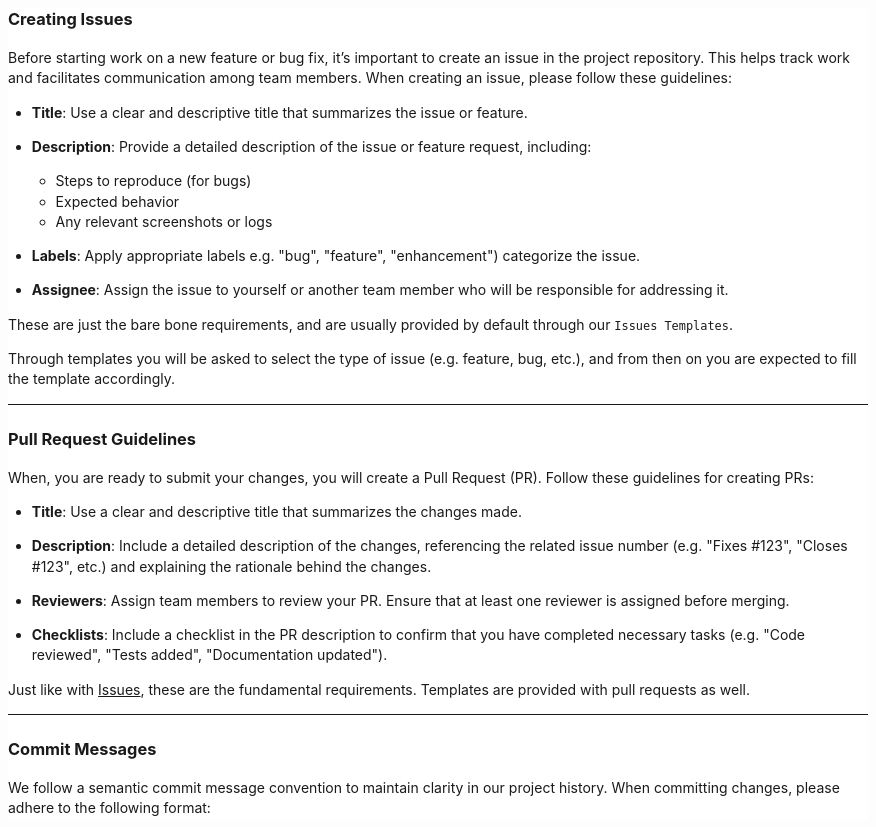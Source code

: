### Creating Issues

Before starting work on a new feature or bug fix, it’s important to create an
issue in the project repository. This helps track work and facilitates
communication among team members. When creating an issue, please follow these
guidelines:

- __Title__: Use a clear and descriptive title that summarizes the issue or
feature.

- __Description__: Provide a detailed description of the issue or feature
request, including:
  - Steps to reproduce (for bugs)
  - Expected behavior
  - Any relevant screenshots or logs

- __Labels__: Apply appropriate labels e.g. "bug", "feature", "enhancement")
categorize the issue.

- __Assignee__: Assign the issue to yourself or another team member who will be
responsible for addressing it.

These are just the bare bone requirements, and are usually provided by default
through our `Issues Templates`.

Through templates you will be asked to select the type of issue (e.g. feature,
bug, etc.), and from then on you are expected to fill the template accordingly.

---

### Pull Request Guidelines

When, you are ready to submit your changes, you will create a Pull Request
(PR). Follow these guidelines for creating PRs:

- __Title__: Use a clear and descriptive title that summarizes the changes
made.

- __Description__: Include a detailed description of the changes, referencing
the related issue number (e.g. "Fixes #123", "Closes #123", etc.) and
explaining the rationale behind the changes.

- __Reviewers__: Assign team members to review your PR. Ensure that at least
one reviewer is assigned before merging.

- __Checklists__: Include a checklist in the PR description to confirm that you
have completed necessary tasks (e.g. "Code reviewed", "Tests added",
"Documentation updated").

Just like with [Issues](#creating-issues), these are the fundamental
requirements. Templates are provided with pull requests as well.

---

### Commit Messages

We follow a semantic commit message convention to maintain clarity in our
project history. When committing changes, please adhere to the following
format:
